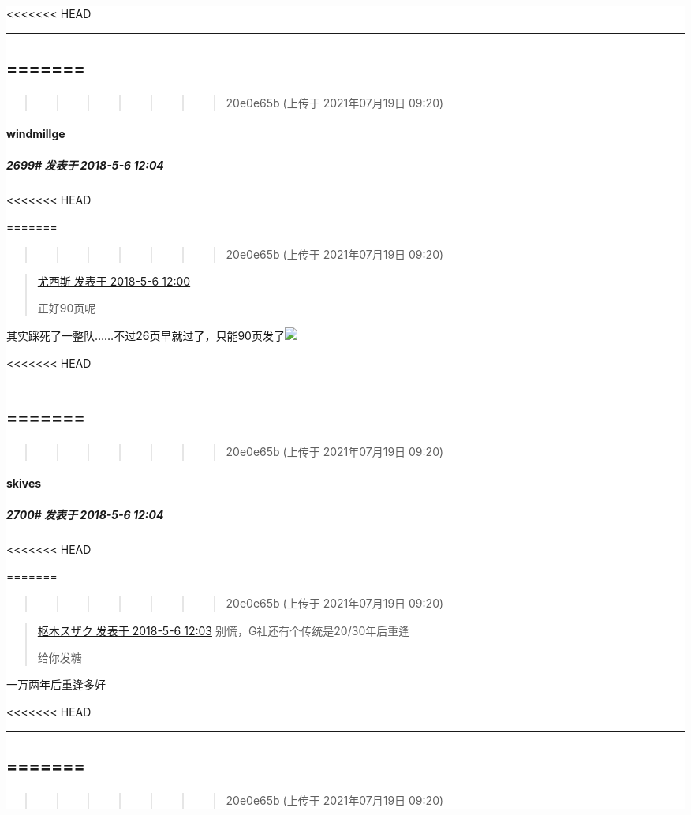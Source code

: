
<<<<<<< HEAD





*****
=======
-----
>>>>>>> 20e0e65b (上传于 2021年07月19日 09:20)

####  windmillge  
##### 2699#       发表于 2018-5-6 12:04


<<<<<<< HEAD

=======
>>>>>>> 20e0e65b (上传于 2021年07月19日 09:20)
<blockquote><a href="httphttps://bbs.saraba1st.com/2b/forum.php?mod=redirect&amp;goto=findpost&amp;pid=39495857&amp;ptid=1646735" target="_blank">尤西斯 发表于 2018-5-6 12:00</a>

正好90页呢</blockquote>
其实踩死了一整队……不过26页早就过了，只能90页发了<img src="https://static.saraba1st.com/image/smiley/face2017/012.png" referrerpolicy="no-referrer">


<<<<<<< HEAD





*****
=======
-----
>>>>>>> 20e0e65b (上传于 2021年07月19日 09:20)

####  skives  
##### 2700#       发表于 2018-5-6 12:04


<<<<<<< HEAD

=======
>>>>>>> 20e0e65b (上传于 2021年07月19日 09:20)
<blockquote><a href="httphttps://bbs.saraba1st.com/2b/forum.php?mod=redirect&amp;goto=findpost&amp;pid=39495889&amp;ptid=1646735" target="_blank">枢木スザク 发表于 2018-5-6 12:03</a>
别慌，G社还有个传统是20/30年后重逢


给你发糖</blockquote>
一万两年后重逢多好


<<<<<<< HEAD





*****
=======
-----
>>>>>>> 20e0e65b (上传于 2021年07月19日 09:20)
